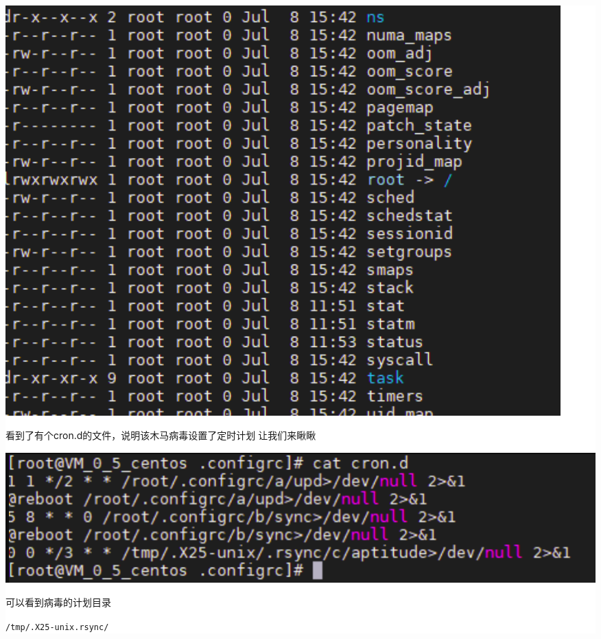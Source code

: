 ![image.png](../assets/2020-07-05-%E8%AE%B0%E4%B8%80%E6%AC%A1%E5%AF%B9%E6%8C%96%E7%9F%BF%E7%97%85%E6%AF%92%E7%9A%84%E6%BA%AF%E6%BA%90-%E5%AF%B9%E6%8A%97Outlaw%E5%83%B5%E5%B0%B8%E7%BD%91%E7%BB%9C%E6%94%BB%E5%87%BB%E7%A7%8D%E4%B8%8B%E7%9A%84%E6%8C%96%E7%9F%BF%E7%97%85%E6%AF%92/image-d4b4e33f37cf44238360b928f46183ec.png)

看到了有个cron.d的文件，说明该木马病毒设置了定时计划
让我们来瞅瞅

![image.png](../assets/2020-07-05-%E8%AE%B0%E4%B8%80%E6%AC%A1%E5%AF%B9%E6%8C%96%E7%9F%BF%E7%97%85%E6%AF%92%E7%9A%84%E6%BA%AF%E6%BA%90-%E5%AF%B9%E6%8A%97Outlaw%E5%83%B5%E5%B0%B8%E7%BD%91%E7%BB%9C%E6%94%BB%E5%87%BB%E7%A7%8D%E4%B8%8B%E7%9A%84%E6%8C%96%E7%9F%BF%E7%97%85%E6%AF%92/image-32b6d67c91bd4499a801266f9bd92a77.png)

可以看到病毒的计划目录

```bash
/tmp/.X25-unix.rsync/
```
